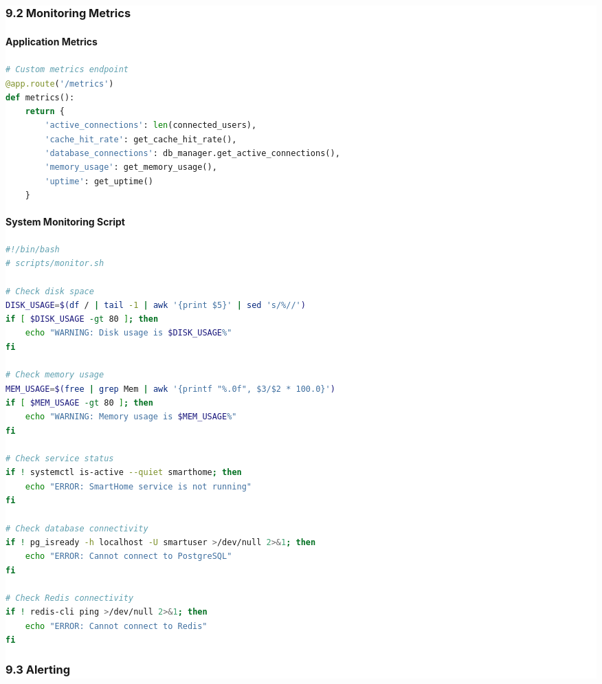 ### 9.2 Monitoring Metrics

#### Application Metrics

```python
# Custom metrics endpoint
@app.route('/metrics')
def metrics():
    return {
        'active_connections': len(connected_users),
        'cache_hit_rate': get_cache_hit_rate(),
        'database_connections': db_manager.get_active_connections(),
        'memory_usage': get_memory_usage(),
        'uptime': get_uptime()
    }
```

#### System Monitoring Script

```bash
#!/bin/bash
# scripts/monitor.sh

# Check disk space
DISK_USAGE=$(df / | tail -1 | awk '{print $5}' | sed 's/%//')
if [ $DISK_USAGE -gt 80 ]; then
    echo "WARNING: Disk usage is $DISK_USAGE%"
fi

# Check memory usage
MEM_USAGE=$(free | grep Mem | awk '{printf "%.0f", $3/$2 * 100.0}')
if [ $MEM_USAGE -gt 80 ]; then
    echo "WARNING: Memory usage is $MEM_USAGE%"
fi

# Check service status
if ! systemctl is-active --quiet smarthome; then
    echo "ERROR: SmartHome service is not running"
fi

# Check database connectivity
if ! pg_isready -h localhost -U smartuser >/dev/null 2>&1; then
    echo "ERROR: Cannot connect to PostgreSQL"
fi

# Check Redis connectivity
if ! redis-cli ping >/dev/null 2>&1; then
    echo "ERROR: Cannot connect to Redis"
fi
```

### 9.3 Alerting
